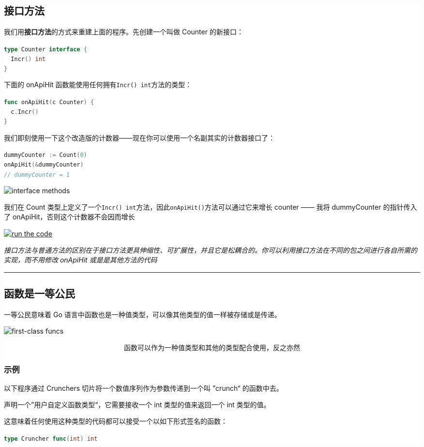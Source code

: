 ## 接口方法

我们用**接口方法**的方式来重建上面的程序。先创建一个叫做 Counter 的新接口：

```go
type Counter interface {
  Incr() int
}
```

下面的 onApiHit 函数能使用任何拥有`Incr() int`方法的类型：

```go
func onApiHit(c Counter) {
  c.Incr()
}
```

我们即刻使用一下这个改造版的计数器——现在你可以使用一个名副其实的计数器接口了：

```go
dummyCounter := Count(0)
onApiHit(&dummyCounter)
// dummyCounter = 1
```

![interface methods](https://raw.githubusercontent.com/studygolang/gctt-images/master/go-functions-overview/interface_funcs.png)

我们在 Count 类型上定义了一个`Incr() int`方法，因此`onApiHit()`方法可以通过它来增长 counter —— 我将 dummyCounter 的指针传入了 onApiHit，否则这个计数器不会因而增长

[![run the code]](http://www.z4a.net/images/2017/11/27/run_the_code.png)

[run the code]: https://play.golang.org/p/w0oyZjmdMA "interface method"

_接口方法与普通方法的区别在于接口方法更具伸缩性、可扩展性，并且它是松耦合的。你可以利用接口方法在不同的包之间进行各自所需的实现，而不用修改 onApiHit 或是是其他方法的代码_

---

## 函数是一等公民

一等公民意味着 Go 语言中函数也是一种值类型，可以像其他类型的值一样被存储或是传递。

![first-class funcs](https://raw.githubusercontent.com/studygolang/gctt-images/master/go-functions-overview/first-class_funcs.png)

<p align="center">函数可以作为一种值类型和其他的类型配合使用，反之亦然</p>

### 示例

以下程序通过 Crunchers 切片将一个数值序列作为参数传递到一个叫 ”crunch“ 的函数中去。

声明一个”用户自定义函数类型“，它需要接收一个 int 类型的值来返回一个 int 类型的值。

这意味着任何使用这种类型的代码都可以接受一个以如下形式签名的函数：

```go
type Cruncher func(int) int
```


[run the code]: https://play.golang.org/p/hGVJWPIFZG "receiver"
[run the code]: https://play.golang.org/p/hNSKZAo0p6 "first-class func"
[run the code]: https://play.golang.org/p/-az-2qBr9T "annoymous func"
[run the code]: https://play.golang.org/p/iqcumj5cka "use annoymous func"
[run the code]: https://play.golang.org/p/AI1_5BkO1d "closure"
[run the code]: https://play.golang.org/p/UzbtrKxBna "concurrent"